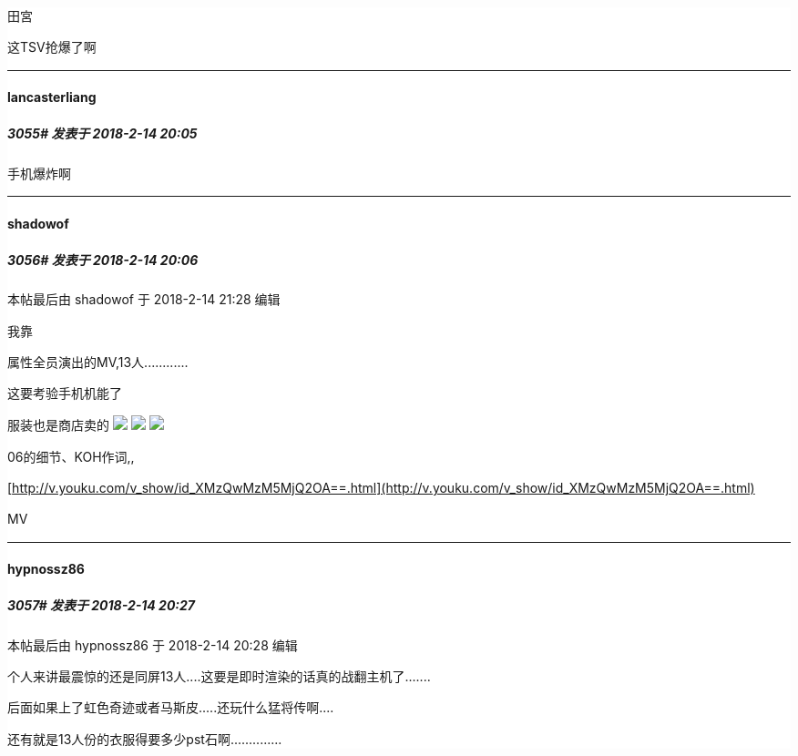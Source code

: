 
田宮


这TSV抢爆了啊


*****

####  lancasterliang  
##### 3055#       发表于 2018-2-14 20:05


手机爆炸啊


*****

####  shadowof  
##### 3056#       发表于 2018-2-14 20:06


 本帖最后由 shadowof 于 2018-2-14 21:28 编辑 

我靠 

属性全员演出的MV,13人............

这要考验手机机能了


服装也是商店卖的
<img src="https://i.imgur.com/vvUKsOH.png" referrerpolicy="no-referrer">
<img src="https://i.imgur.com/q4nQQql.png" referrerpolicy="no-referrer">
<img src="https://i.imgur.com/hrfV6f2.jpg" referrerpolicy="no-referrer">

06的细节、KOH作词,,


[http://v.youku.com/v_show/id_XMzQwMzM5MjQ2OA==.html](http://v.youku.com/v_show/id_XMzQwMzM5MjQ2OA==.html)

MV


*****

####  hypnossz86  
##### 3057#       发表于 2018-2-14 20:27


 本帖最后由 hypnossz86 于 2018-2-14 20:28 编辑 

个人来讲最震惊的还是同屏13人....这要是即时渲染的话真的战翻主机了.......

后面如果上了虹色奇迹或者马斯皮.....还玩什么猛将传啊....


还有就是13人份的衣服得要多少pst石啊..............

